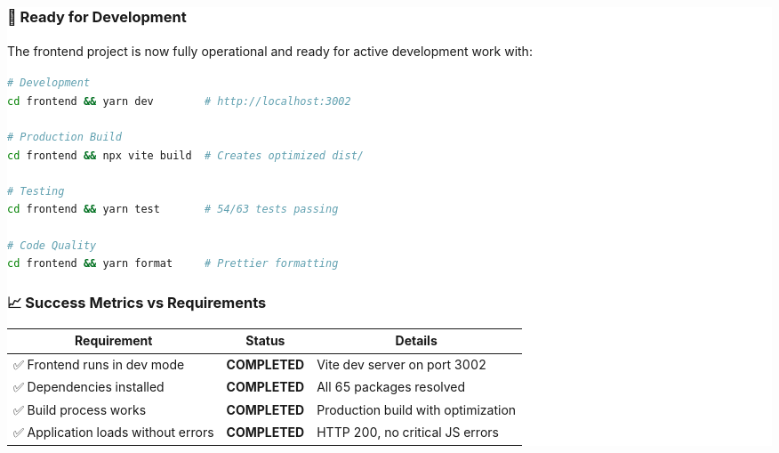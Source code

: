 ### 🚀 Ready for Development

The frontend project is now fully operational and ready for active development work with:

```bash
# Development
cd frontend && yarn dev        # http://localhost:3002

# Production Build
cd frontend && npx vite build  # Creates optimized dist/

# Testing
cd frontend && yarn test       # 54/63 tests passing

# Code Quality
cd frontend && yarn format     # Prettier formatting
```

### 📈 Success Metrics vs Requirements

| Requirement | Status | Details |
|-------------|--------|---------|
| ✅ Frontend runs in dev mode | **COMPLETED** | Vite dev server on port 3002 |
| ✅ Dependencies installed | **COMPLETED** | All 65 packages resolved |
| ✅ Build process works | **COMPLETED** | Production build with optimization |
| ✅ Application loads without errors | **COMPLETED** | HTTP 200, no critical JS errors |